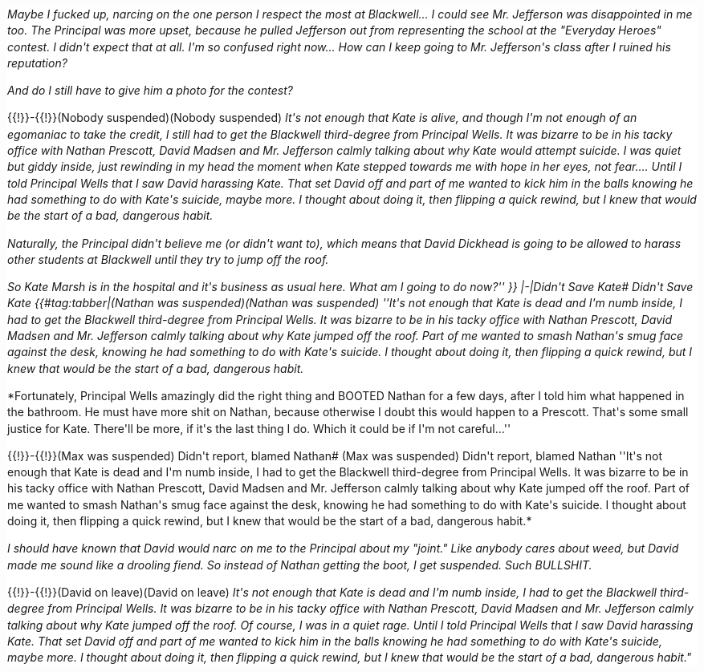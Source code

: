 *Maybe I fucked up, narcing on the one person I respect the most at Blackwell... I could see Mr. Jefferson was disappointed in me too. The Principal was more upset, because he pulled Jefferson out from representing the school at the "Everyday Heroes" contest. I didn't expect that at all. I'm so confused right now... How can I keep going to Mr. Jefferson's class after I ruined his reputation?*

*And do I still have to give him a photo for the contest?*

{{!}}-{{!}}(Nobody suspended)(Nobody suspended)
*It's not enough that Kate is alive, and though I'm not enough of an egomaniac to take the credit, I still had to get the Blackwell third-degree from Principal Wells. It was bizarre to be in his tacky office with Nathan Prescott, David Madsen and Mr. Jefferson calmly talking about why Kate would attempt suicide. I was quiet but giddy inside, just rewinding in my head the moment when Kate stepped towards me with hope in her eyes, not fear.... Until I told Principal Wells that I saw David harassing Kate. That set David off and part of me wanted to kick him in the balls knowing he had something to do with Kate's suicide, maybe more. I thought about doing it, then flipping a quick rewind, but I knew that would be the start of a bad, dangerous habit.*

*Naturally, the Principal didn't believe me (or didn't want to), which means that David Dickhead is going to be allowed to harass other students at Blackwell until they try to jump off the roof.*

*So Kate Marsh is in the hospital and it's business as usual here. What am I going to do now?''
}}
|-|Didn't Save Kate# Didn't Save Kate
{{#tag:tabber|(Nathan was suspended)(Nathan was suspended)
''It's not enough that Kate is dead and I'm numb inside, I had to get the Blackwell third-degree from Principal Wells. It was bizarre to be in his tacky office with Nathan Prescott, David Madsen and Mr. Jefferson calmly talking about why Kate jumped off the roof. Part of me wanted to smash Nathan's smug face against the desk, knowing he had something to do with Kate's suicide. I thought about doing it, then flipping a quick rewind, but I knew that would be the start of a bad, dangerous habit.*

*Fortunately, Principal Wells amazingly did the right thing and BOOTED Nathan for a few days, after I told him what happened in the bathroom. He must have more shit on Nathan, because otherwise I doubt this would happen to a Prescott. That's some small justice for Kate. There'll be more, if it's the last thing I do. Which it could be if I'm not careful...''

{{!}}-{{!}}(Max was suspended) Didn't report, blamed Nathan# (Max was suspended) Didn't report, blamed Nathan
''It's not enough that Kate is dead and I'm numb inside, I had to get the Blackwell third-degree from Principal Wells. It was bizarre to be in his tacky office with Nathan Prescott, David Madsen and Mr. Jefferson calmly talking about why Kate jumped off the roof. Part of me wanted to smash Nathan's smug face against the desk, knowing he had something to do with Kate's suicide. I thought about doing it, then flipping a quick rewind, but I knew that would be the start of a bad, dangerous habit.*

*I should have known that David would narc on me to the Principal about my "joint." Like anybody cares about weed, but David made me sound like a drooling fiend. So instead of Nathan getting the boot, I get suspended. Such BULLSHIT.*

{{!}}-{{!}}(David on leave)(David on leave)
*It's not enough that Kate is dead and I'm numb inside, I had to get the Blackwell third-degree from Principal Wells. It was bizarre to be in his tacky office with Nathan Prescott, David Madsen and Mr. Jefferson calmly talking about why Kate jumped off the roof. Of course, I was in a quiet rage. Until I told Principal Wells that I saw David harassing Kate. That set David off and part of me wanted to kick him in the balls knowing he had something to do with Kate's suicide, maybe more. I thought about doing it, then flipping a quick rewind, but I knew that would be the start of a bad, dangerous habit."*
